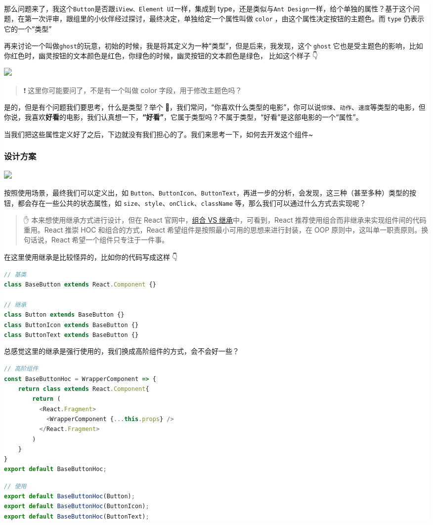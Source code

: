 那么问题来了，我这个`Button`是否跟`iView、Element UI`一样，集成到 type，还是类似与`Ant Design`一样，给个单独的属性？基于这个问题，在第一次评审，跟组里的小伙伴经过探讨，最终决定，单独给定一个属性叫做 `color` ，由这个属性决定按钮的主题色。而 `type` 仍表示它的一个“类型”

再来讨论一个叫做`ghost`的玩意，初始的时候，我是将其定义为一种“类型”，但是后来，我发现，这个 `ghost` 它也是受主题色的影响，比如你红色时，幽灵按钮的文本颜色是红色，你绿色的时候，幽灵按钮的文本颜色是绿色，
比如这个样子 👇

<img src="https://user-gold-cdn.xitu.io/2020/4/21/1719bedf4fe445a9?w=485&h=58&f=png&s=5416" width=350 />

> ❗ 这里你可能要问了，不是有一个叫做 color 字段，用于修改主题色吗？

是的，但是有个问题我们要思考，什么是类型？举个 🌰，我们常问，“你喜欢什么类型的电影”，你可以说`惊悚`、`动作`、`速度`等类型的电影，但你说，我喜欢**好看**的电影，我们认真想一下，**“好看”**，它属于类型吗？不属于类型，“好看”是这部电影的一个“属性”。

当我们把这些属性定义好了之后，下边就没有我们担心的了。我们来思考一下，如何去开发这个组件~

### 设计方案

![](https://user-gold-cdn.xitu.io/2020/4/20/171979f9185fce08?w=522&h=201&f=png&s=10658)

按照使用场景，最终我们可以定义出，如 `Button`、`ButtonIcon`、`ButtonText`，再进一步的分析，会发现，这三种（甚至多种）类型的按钮，都会存在一些公共的状态属性，如 `size`、`style`、`onClick`、`className` 等，那么我们可以通过什么方式去实现呢？

> ✋ 本来想使用继承方式进行设计，但在 React 官网中，[组合 VS 继承](https://zh-hans.reactjs.org/docs/composition-vs-inheritance.html)中，可看到，React 推荐使用组合而非继承来实现组件间的代码重用。React 推崇 HOC 和组合的方式，React 希望组件是按照最小可用的思想来进行封装，在 OOP 原则中，这叫单一职责原则。换句话说，React 希望一个组件只专注于一件事。

在这里使用继承是比较怪异的，比如你的代码写成这样 👇

```js
// 基类
class BaseButton extends React.Component {}

// 继承
class Button extends BaseButton {}
class ButtonIcon extends BaseButton {}
class ButtonText extends BaseButton {}
```

总感觉这里的继承是强行使用的，我们换成高阶组件的方式，会不会好一些？

```js
// 高阶组件
const BaseButtonHoc = WrapperComponent => {
    return class extends React.Component{
        return (
          <React.Fragment>
            <WrapperComponent {...this.props} />
          </React.Fragment>
        )
    }
}
export default BaseButtonHoc;
```

```js
// 使用
export default BaseButtonHoc(Button);
export default BaseButtonHoc(ButtonIcon);
export default BaseButtonHoc(ButtonText);
```
